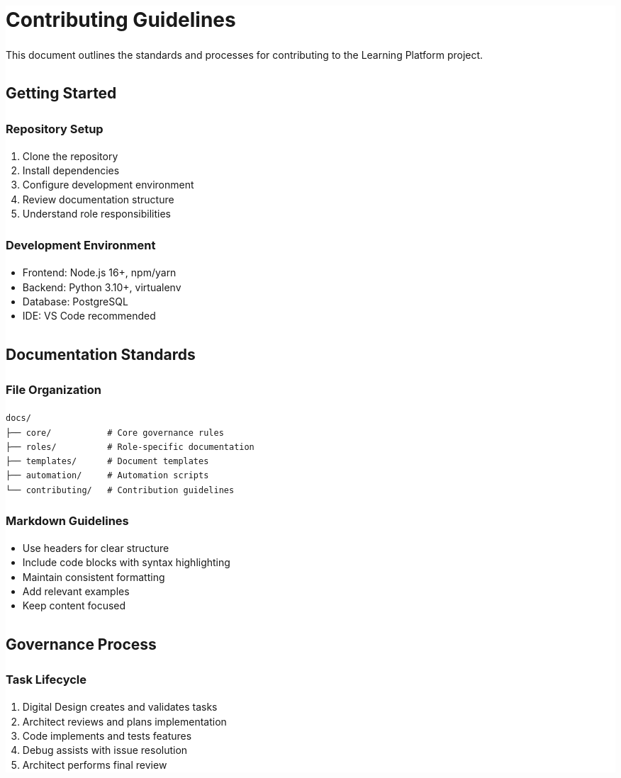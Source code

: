 # Contributing Guidelines

This document outlines the standards and processes for contributing to the Learning Platform project.

## Getting Started

### Repository Setup

1. Clone the repository
2. Install dependencies
3. Configure development environment
4. Review documentation structure
5. Understand role responsibilities

### Development Environment

- Frontend: Node.js 16+, npm/yarn
- Backend: Python 3.10+, virtualenv
- Database: PostgreSQL
- IDE: VS Code recommended

## Documentation Standards

### File Organization

```
docs/
├── core/           # Core governance rules
├── roles/          # Role-specific documentation
├── templates/      # Document templates
├── automation/     # Automation scripts
└── contributing/   # Contribution guidelines
```

### Markdown Guidelines

- Use headers for clear structure
- Include code blocks with syntax highlighting
- Maintain consistent formatting
- Add relevant examples
- Keep content focused

## Governance Process

### Task Lifecycle

1. Digital Design creates and validates tasks
2. Architect reviews and plans implementation
3. Code implements and tests features
4. Debug assists with issue resolution
5. Architect performs final review
